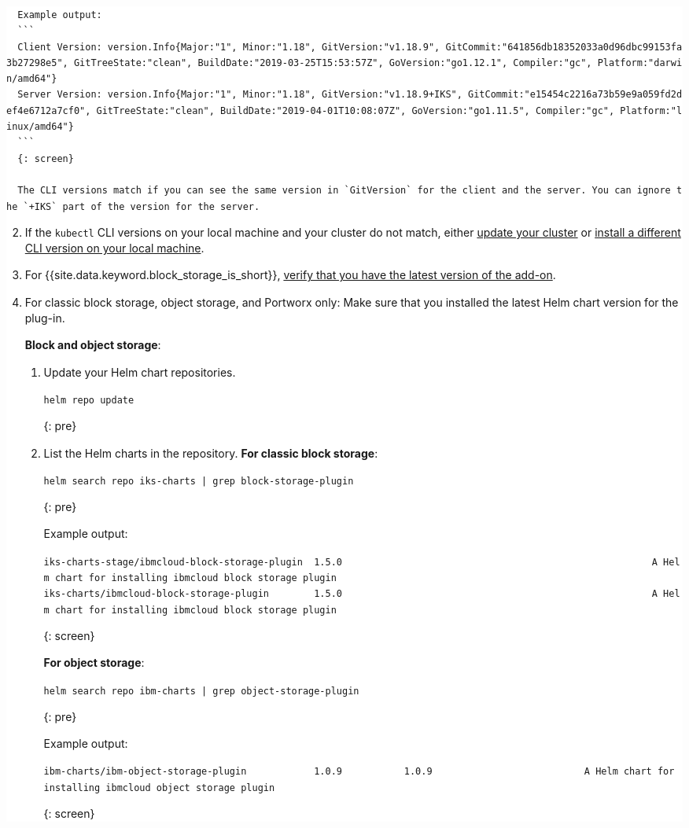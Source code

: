       Example output:
      ```
      Client Version: version.Info{Major:"1", Minor:"1.18", GitVersion:"v1.18.9", GitCommit:"641856db18352033a0d96dbc99153fa3b27298e5", GitTreeState:"clean", BuildDate:"2019-03-25T15:53:57Z", GoVersion:"go1.12.1", Compiler:"gc", Platform:"darwin/amd64"}
      Server Version: version.Info{Major:"1", Minor:"1.18", GitVersion:"v1.18.9+IKS", GitCommit:"e15454c2216a73b59e9a059fd2def4e6712a7cf0", GitTreeState:"clean", BuildDate:"2019-04-01T10:08:07Z", GoVersion:"go1.11.5", Compiler:"gc", Platform:"linux/amd64"}
      ```
      {: screen}

      The CLI versions match if you can see the same version in `GitVersion` for the client and the server. You can ignore the `+IKS` part of the version for the server.
   2. If the `kubectl` CLI versions on your local machine and your cluster do not match, either [update your cluster](/docs/openshift?topic=openshift-update) or [install a different CLI version on your local machine](/docs/containers?topic=containers-cs_cli_install#kubectl).


8. For {{site.data.keyword.block_storage_is_short}}, [verify that you have the latest version of the add-on](/docs/openshift?topic=openshift-vpc-block#vpc-addon-update).


9. For classic block storage, object storage, and Portworx only: Make sure that you installed the latest Helm chart version for the plug-in.

   **Block and object storage**:

   1. Update your Helm chart repositories.
      ```
      helm repo update
      ```
      {: pre}

   2. List the Helm charts in the repository.
      **For classic block storage**:
        ```
        helm search repo iks-charts | grep block-storage-plugin
        ```
        {: pre}

        Example output:
        ```
        iks-charts-stage/ibmcloud-block-storage-plugin	1.5.0        	                                        	A Helm chart for installing ibmcloud block storage plugin   
        iks-charts/ibmcloud-block-storage-plugin      	1.5.0        	                                        	A Helm chart for installing ibmcloud block storage plugin   
        ```
        {: screen}

      **For object storage**:
        ```
        helm search repo ibm-charts | grep object-storage-plugin
        ```
        {: pre}

        Example output:
        ```
        ibm-charts/ibm-object-storage-plugin         	1.0.9        	1.0.9                         	A Helm chart for installing ibmcloud object storage plugin  
        ```
        {: screen}
